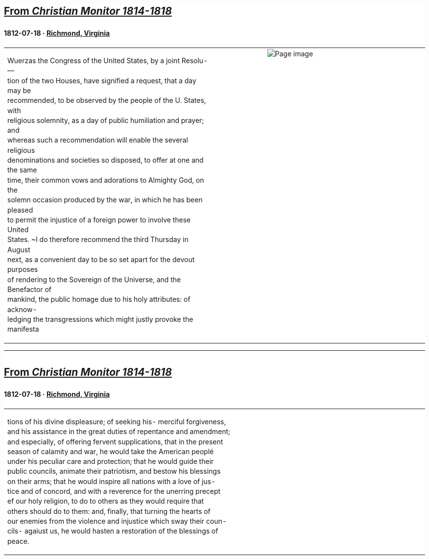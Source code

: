 
## [From _Christian Monitor 1814-1818_](https://archive.org/details/sim_christian-monitor_1812-07-18_1_5/page/n13/mode/1up?view=theater)

#### 1812-07-18 &middot; [Richmond, Virginia](http://dbpedia.org/resource/Richmond%2C_Virginia)

<table style="width: 100%;"><tr><td style="width: 50%">

  
  
Wuerzas the Congress of the United States, by a joint Resolu- —  
tion of the two Houses, have signified a request, that a day may be  
recommended, to be observed by the people of the U. States, with  
religious solemnity, as a day of public humiliation and prayer; and  
whereas such a recommendation will enable the several religious  
denominations and societies so disposed, to offer at one and the same  
time, their common vows and adorations to Almighty God, on the  
solemn occasion produced by the war, in which he has been pleased  
to permit the injustice of a foreign power to involve these United  
States. ~I do therefore recommend the third Thursday in August  
next, as a convenient day to be so set apart for the devout purposes  
of rendering to the Sovereign of the Universe, and the Benefactor of  
mankind, the public homage due to his holy attributes: of acknow-  
ledging the transgressions which might justly provoke the manifesta
</td><td style="width: 50%; max-height: 75%; margin: auto; display: block;">
<img alt="Page image" src="https://iiif.archive.org/image/iiif/2/sim_christian-monitor_1812-07-18_1_5%2Fsim_christian-monitor_1812-07-18_1_5_jp2.zip%2Fsim_christian-monitor_1812-07-18_1_5_jp2%2Fsim_christian-monitor_1812-07-18_1_5_0013.jp2/pct:25.15274949083503,59.24899969221299,65.52953156822811,25.669436749769158/600,/0/default.jpg"/>
</td>
</tr></table>

---

## [From _Christian Monitor 1814-1818_](https://archive.org/details/sim_christian-monitor_1812-07-18_1_5/page/n14/mode/1up?view=theater)

#### 1812-07-18 &middot; [Richmond, Virginia](http://dbpedia.org/resource/Richmond%2C_Virginia)

<table style="width: 100%;"><tr><td style="width: 50%">

  
tions of his divine displeasure; of seeking his- merciful forgiveness,  
and his assistance in the great duties of repentance and amendment;  
and especially, of offering fervent supplications, that in the present  
season of calamity and war, he would take the American peoplé  
under his peculiar care and protection; that he would guide their  
public councils, animate their patriotism, and bestow his blessings  
on their arms; that he would inspire all nations with a love of jus-  
tice and of concord, and with a reverence for the unerring precept  
ef our holy religion, to do to others as they would require that  
others should do to them: and, finally, that turning the hearts of  
our enemies from the violence and injustice which sway their coun-  
cils- agaiust us, he would hasten a restoration of the blessings of  
peace.  
  